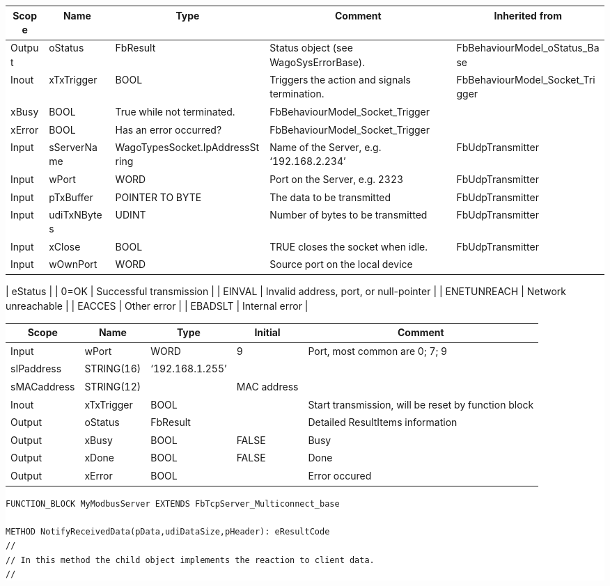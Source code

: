 | Scope | Name | Type | Comment | Inherited from |
| --- | --- | --- | --- | --- |
| Output | oStatus | FbResult | Status object (see WagoSysErrorBase). | FbBehaviourModel_oStatus_Base |
| Inout | xTxTrigger | BOOL | Triggers the action and signals termination. | FbBehaviourModel_Socket_Trigger |
| xBusy | BOOL | True while not terminated. | FbBehaviourModel_Socket_Trigger |
| xError | BOOL | Has an error occurred? | FbBehaviourModel_Socket_Trigger |
| Input | sServerName | WagoTypesSocket.IpAddressString | Name of the Server, e.g. ‘192.168.2.234’ | FbUdpTransmitter |
| Input | wPort | WORD | Port on the Server, e.g. 2323 | FbUdpTransmitter |
| Input | pTxBuffer | POINTER TO BYTE | The data to be transmitted | FbUdpTransmitter |
| Input | udiTxNBytes | UDINT | Number of bytes to be transmitted | FbUdpTransmitter |
| Input | xClose | BOOL | TRUE closes the socket when idle. | FbUdpTransmitter |
| Input | wOwnPort | WORD | Source port on the local device |  |

| eStatus |
| 0=OK | Successful transmission |
| EINVAL | Invalid address, port, or null-pointer |
| ENETUNREACH | Network unreachable |
| EACCES | Other error |
| EBADSLT | Internal error |

| Scope | Name | Type | Initial | Comment |
| --- | --- | --- | --- | --- |
| Input | wPort | WORD | 9 | Port, most common are 0; 7; 9 |
| sIPaddress | STRING(16) | ‘192.168.1.255’ |  |
| sMACaddress | STRING(12) |  | MAC address |
| Inout | xTxTrigger | BOOL |  | Start transmission, will be reset by function block |
| Output | oStatus | FbResult |  | Detailed ResultItems information |
| Output | xBusy | BOOL | FALSE | Busy |
| Output | xDone | BOOL | FALSE | Done |
| Output | xError | BOOL |  | Error occured |

```
FUNCTION_BLOCK MyModbusServer EXTENDS FbTcpServer_Multiconnect_base

METHOD NotifyReceivedData(pData,udiDataSize,pHeader): eResultCode
//
// In this method the child object implements the reaction to client data.
//
```
